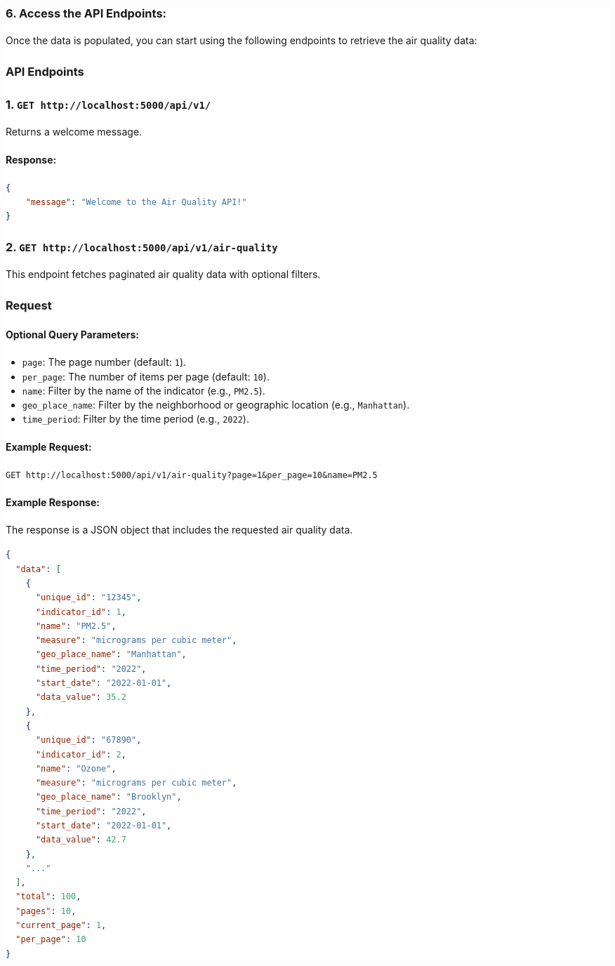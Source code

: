 ### 6. Access the API Endpoints:
Once the data is populated, you can start using the following endpoints to retrieve the air quality data:

### API Endpoints
### 1. `GET http://localhost:5000/api/v1/`
Returns a welcome message.

#### Response:
```json
{
    "message": "Welcome to the Air Quality API!"
}
```

### 2. `GET http://localhost:5000/api/v1/air-quality`

This endpoint fetches paginated air quality data with optional filters.

### Request

#### Optional Query Parameters:
- `page`: The page number (default: `1`).
- `per_page`: The number of items per page (default: `10`).
- `name`: Filter by the name of the indicator (e.g., `PM2.5`).
- `geo_place_name`: Filter by the neighborhood or geographic location (e.g., `Manhattan`).
- `time_period`: Filter by the time period (e.g., `2022`).

#### Example Request:
`GET http://localhost:5000/api/v1/air-quality?page=1&per_page=10&name=PM2.5`

#### Example Response:
The response is a JSON object that includes the requested air quality data.
```json
{
  "data": [
    {
      "unique_id": "12345",
      "indicator_id": 1,
      "name": "PM2.5",
      "measure": "micrograms per cubic meter",
      "geo_place_name": "Manhattan",
      "time_period": "2022",
      "start_date": "2022-01-01",
      "data_value": 35.2
    },
    {
      "unique_id": "67890",
      "indicator_id": 2,
      "name": "Ozone",
      "measure": "micrograms per cubic meter",
      "geo_place_name": "Brooklyn",
      "time_period": "2022",
      "start_date": "2022-01-01",
      "data_value": 42.7
    },
    "..."
  ],
  "total": 100,
  "pages": 10,
  "current_page": 1,
  "per_page": 10
}
```
